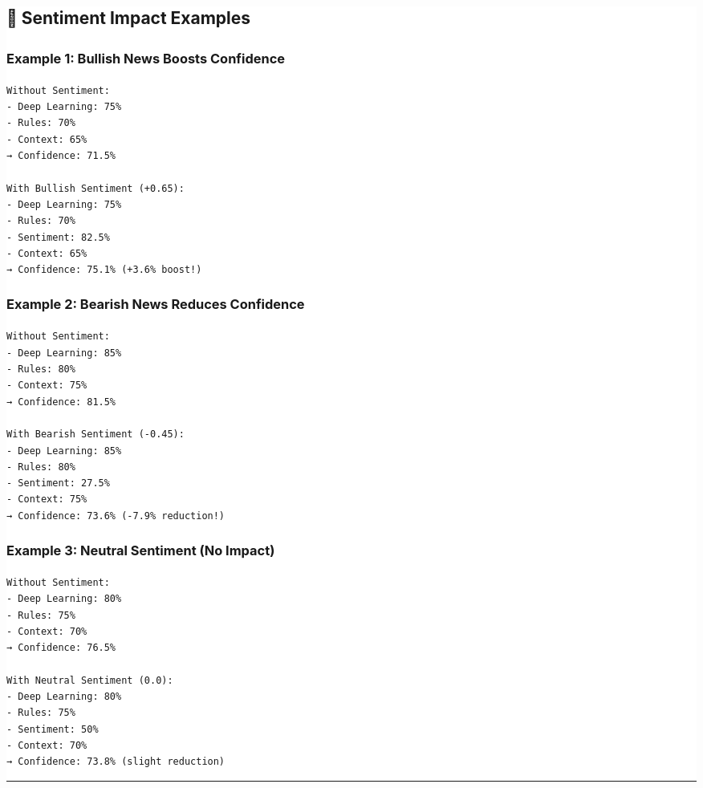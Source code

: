 ## 🎯 Sentiment Impact Examples

### **Example 1: Bullish News Boosts Confidence**
```
Without Sentiment:
- Deep Learning: 75%
- Rules: 70%
- Context: 65%
→ Confidence: 71.5%

With Bullish Sentiment (+0.65):
- Deep Learning: 75%
- Rules: 70%
- Sentiment: 82.5%
- Context: 65%
→ Confidence: 75.1% (+3.6% boost!)
```

### **Example 2: Bearish News Reduces Confidence**
```
Without Sentiment:
- Deep Learning: 85%
- Rules: 80%
- Context: 75%
→ Confidence: 81.5%

With Bearish Sentiment (-0.45):
- Deep Learning: 85%
- Rules: 80%
- Sentiment: 27.5%
- Context: 75%
→ Confidence: 73.6% (-7.9% reduction!)
```

### **Example 3: Neutral Sentiment (No Impact)**
```
Without Sentiment:
- Deep Learning: 80%
- Rules: 75%
- Context: 70%
→ Confidence: 76.5%

With Neutral Sentiment (0.0):
- Deep Learning: 80%
- Rules: 75%
- Sentiment: 50%
- Context: 70%
→ Confidence: 73.8% (slight reduction)
```

---
